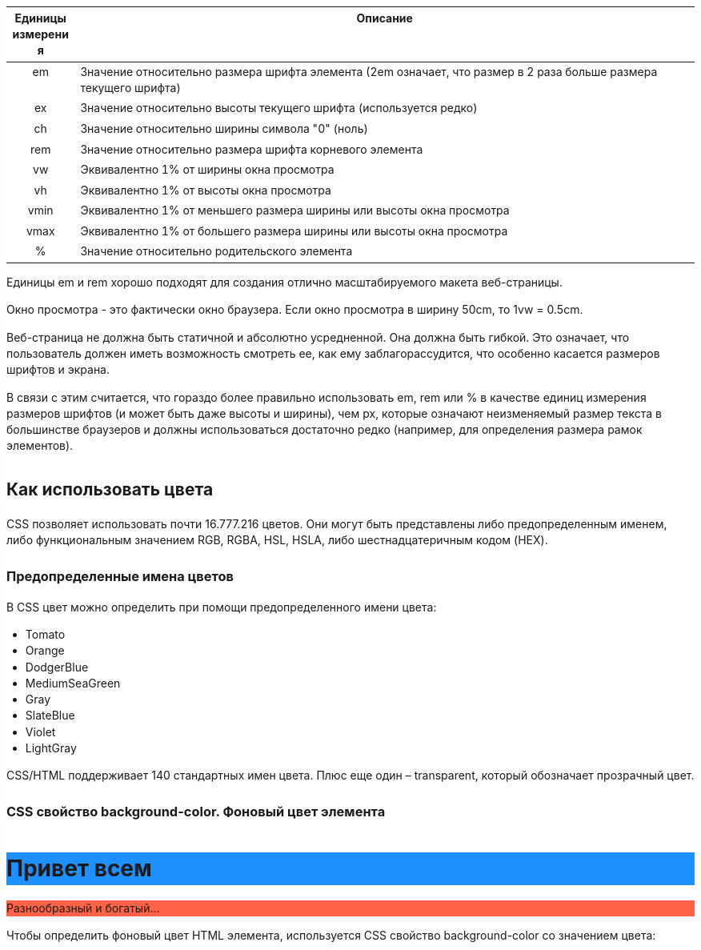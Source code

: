 Единицы<br/>измерения | Описание
:--------------------:|----------
em | Значение относительно размера шрифта элемента (2em означает, что размер в 2 раза больше размера текущего шрифта)
ex | Значение относительно высоты текущего шрифта (используется редко)
ch | Значение относительно ширины символа "0" (ноль)
rem | Значение относительно размера шрифта корневого элемента
vw | Эквивалентно 1% от ширины окна просмотра
vh | Эквивалентно 1% от высоты окна просмотра
vmin | Эквивалентно 1% от меньшего размера ширины или высоты окна просмотра
vmax | Эквивалентно 1% от большего размера ширины или высоты окна просмотра
% | Значение относительно родительского элемента

Единицы em и rem хорошо подходят для создания отлично масштабируемого макета веб-страницы.

Окно просмотра - это фактически окно браузера. Если окно просмотра в ширину 50cm, то 1vw = 0.5cm.

Веб-страница не должна быть статичной и абсолютно усредненной. Она должна быть гибкой. Это означает, что пользователь должен иметь возможность смотреть ее, как ему заблагорассудится, что особенно касается размеров шрифтов и экрана.

В связи с этим считается, что гораздо более правильно использовать em, rem или % в качестве единиц измерения размеров шрифтов (и может быть даже высоты и ширины), чем px, которые означают неизменяемый размер текста в большинстве браузеров и должны использоваться достаточно редко (например, для определения размера рамок элементов).

## Как использовать цвета

CSS позволяет использовать почти 16.777.216 цветов. Они могут быть представлены либо предопределенным именем, либо функциональным значением RGB, RGBA, HSL, HSLA, либо шестнадцатеричным кодом (HEX).

### Предопределенные имена цветов

В CSS цвет можно определить при помощи предопределенного имени цвета:

* Tomato
* Orange
* DodgerBlue
* MediumSeaGreen
* Gray
* SlateBlue
* Violet
* LightGray

CSS/HTML поддерживает 140 стандартных имен цвета. Плюс еще один – transparent, который обозначает прозрачный цвет.

### CSS свойство background-color. Фоновый цвет элемента

<h1 style="background-color: dodgerblue;">Привет всем</h1>

<p style="background-color: tomato;">Разнообразный и богатый...</p>

Чтобы определить фоновый цвет HTML элемента, используется CSS свойство background-color со значением цвета:
